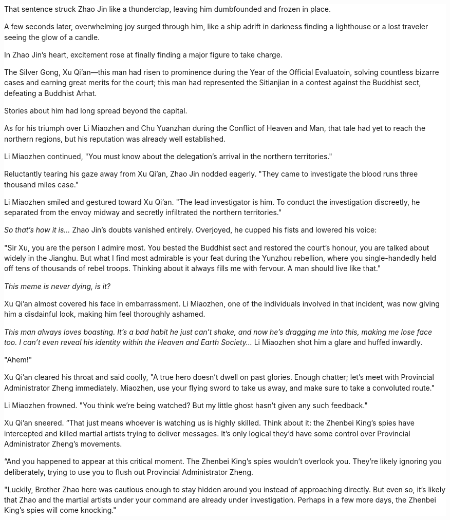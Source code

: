 That sentence struck Zhao Jin like a thunderclap, leaving him dumbfounded and frozen in place.

A few seconds later, overwhelming joy surged through him, like a ship adrift in darkness finding a lighthouse or a lost traveler seeing the glow of a candle.

In Zhao Jin’s heart, excitement rose at finally finding a major figure to take charge.

The Silver Gong, Xu Qi’an—this man had risen to prominence during the Year of the Official Evaluatoin, solving countless bizarre cases and earning great merits for the court; this man had represented the Sitianjian in a contest against the Buddhist sect, defeating a Buddhist Arhat.

Stories about him had long spread beyond the capital.

As for his triumph over Li Miaozhen and Chu Yuanzhan during the Conflict of Heaven and Man, that tale had yet to reach the northern regions, but his reputation was already well established.

Li Miaozhen continued, "You must know about the delegation’s arrival in the northern territories."

Reluctantly tearing his gaze away from Xu Qi’an, Zhao Jin nodded eagerly. "They came to investigate the blood runs three thousand miles case."

Li Miaozhen smiled and gestured toward Xu Qi’an. "The lead investigator is him. To conduct the investigation discreetly, he separated from the envoy midway and secretly infiltrated the northern territories."

*So that’s how it is…* Zhao Jin’s doubts vanished entirely. Overjoyed, he cupped his fists and lowered his voice:

"Sir Xu, you are the person I admire most. You bested the Buddhist sect and restored the court’s honour, you are talked about widely in the Jianghu. But what I find most admirable is your feat during the Yunzhou rebellion, where you single-handedly held off tens of thousands of rebel troops. Thinking about it always fills me with fervour. A man should live like that."

*This meme is never dying, is it?*

Xu Qi’an almost covered his face in embarrassment. Li Miaozhen, one of the individuals involved in that incident, was now giving him a disdainful look, making him feel thoroughly ashamed.

*This man always loves boasting. It’s a bad habit he just can’t shake, and now he’s dragging me into this, making me lose face too. I can’t even reveal his identity within the Heaven and Earth Society…* Li Miaozhen shot him a glare and huffed inwardly.

"Ahem!"

Xu Qi’an cleared his throat and said coolly, "A true hero doesn’t dwell on past glories. Enough chatter; let’s meet with Provincial Administrator Zheng immediately. Miaozhen, use your flying sword to take us away, and make sure to take a convoluted route."

Li Miaozhen frowned. "You think we’re being watched? But my little ghost hasn’t given any such feedback."

Xu Qi’an sneered. “That just means whoever is watching us is highly skilled. Think about it: the Zhenbei King’s spies have intercepted and killed martial artists trying to deliver messages. It’s only logical they’d have some control over Provincial Administrator Zheng’s movements.

“And you happened to appear at this critical moment. The Zhenbei King’s spies wouldn’t overlook you. They’re likely ignoring you deliberately, trying to use you to flush out Provincial Administrator Zheng.

"Luckily, Brother Zhao here was cautious enough to stay hidden around you instead of approaching directly. But even so, it’s likely that Zhao and the martial artists under your command are already under investigation. Perhaps in a few more days, the Zhenbei King’s spies will come knocking."
